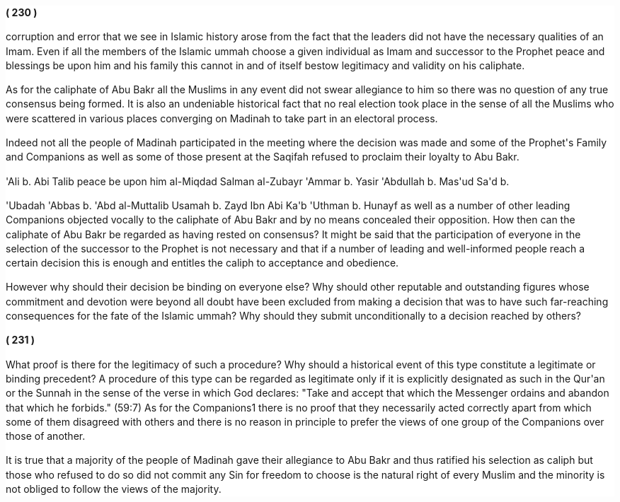 **( 230 )**

corruption and error that we see in Islamic history arose from the fact
that the leaders did not have the necessary qualities of an Imam. Even
if all the members of the Islamic ummah choose a given individual as
Imam and successor to the Prophet peace and blessings be upon him and
his family this cannot in and of itself bestow legitimacy and validity
on his caliphate.

As for the caliphate of Abu Bakr all the Muslims in any event did not
swear allegiance to him so there was no question of any true consensus
being formed. It is also an undeniable historical fact that no real
election took place in the sense of all the Muslims who were scattered
in various places converging on Madinah to take part in an electoral
process.

Indeed not all the people of Madinah participated in the meeting where
the decision was made and some of the Prophet's Family and Companions as
well as some of those present at the Saqifah refused to proclaim their
loyalty to Abu Bakr.

'Ali b. Abi Talib peace be upon him al-Miqdad Salman al-Zubayr 'Ammar b.
Yasir 'Abdullah b. Mas'ud Sa'd b.

'Ubadah 'Abbas b. 'Abd al-Muttalib Usamah b. Zayd Ibn Abi Ka'b 'Uthman
b. Hunayf as well as a number of other leading Companions objected
vocally to the caliphate of Abu Bakr and by no means concealed their
opposition. How then can the caliphate of Abu Bakr be regarded as having
rested on consensus? It might be said that the participation of everyone
in the selection of the successor to the Prophet is not necessary and
that if a number of leading and well-informed people reach a certain
decision this is enough and entitles the caliph to acceptance and
obedience.

However why should their decision be binding on everyone else? Why
should other reputable and outstanding figures whose commitment and
devotion were beyond all doubt have been excluded from making a decision
that was to have such far-reaching consequences for the fate of the
Islamic ummah? Why should they submit unconditionally to a decision
reached by others?

**( 231 )**

What proof is there for the legitimacy of such a procedure? Why should a
historical event of this type constitute a legitimate or binding
precedent? A procedure of this type can be regarded as legitimate only
if it is explicitly designated as such in the Qur'an or the Sunnah in
the sense of the verse in which God declares: "Take and accept that
which the Messenger ordains and abandon that which he forbids." (59:7)
As for the Companions1 there is no proof that they necessarily acted
correctly apart from which some of them disagreed with others and there
is no reason in principle to prefer the views of one group of the
Companions over those of another.

It is true that a majority of the people of Madinah gave their
allegiance to Abu Bakr and thus ratified his selection as caliph but
those who refused to do so did not commit any Sin for freedom to choose
is the natural right of every Muslim and the minority is not obliged to
follow the views of the majority.
